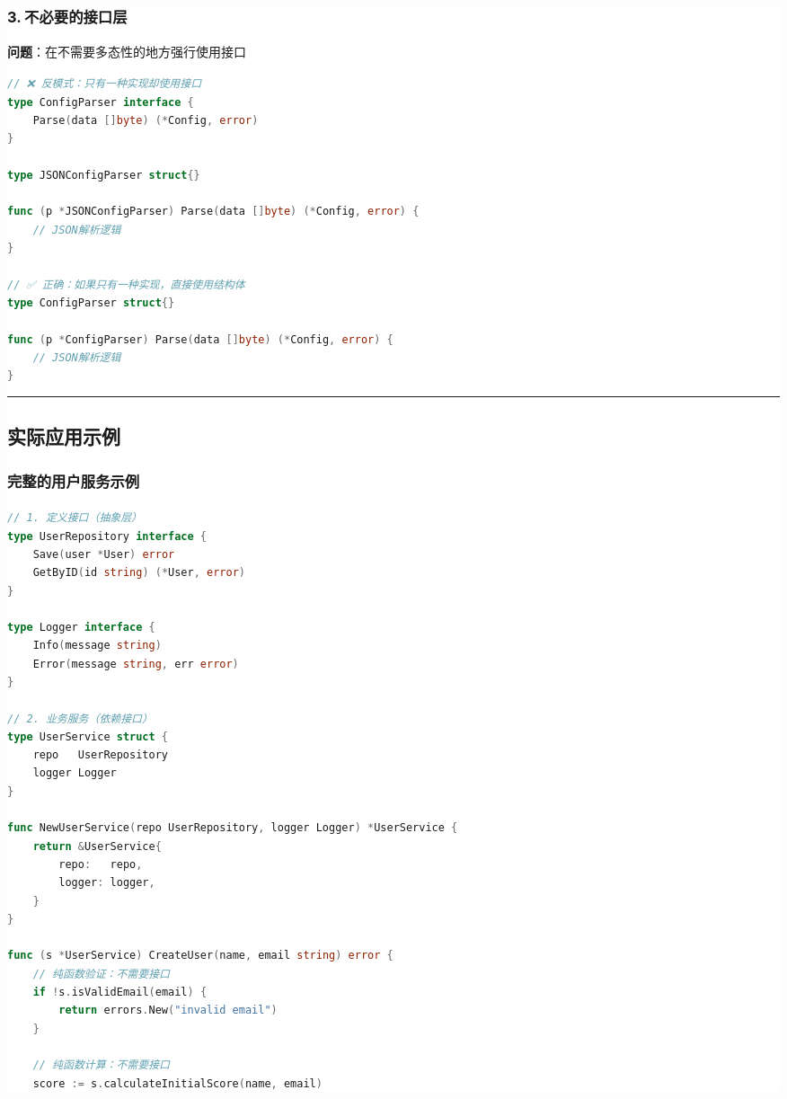 ### 3. 不必要的接口层

**问题**：在不需要多态性的地方强行使用接口

```go
// ❌ 反模式：只有一种实现却使用接口
type ConfigParser interface {
    Parse(data []byte) (*Config, error)
}

type JSONConfigParser struct{}

func (p *JSONConfigParser) Parse(data []byte) (*Config, error) {
    // JSON解析逻辑
}

// ✅ 正确：如果只有一种实现，直接使用结构体
type ConfigParser struct{}

func (p *ConfigParser) Parse(data []byte) (*Config, error) {
    // JSON解析逻辑
}
```

---

## 实际应用示例

### 完整的用户服务示例

```go
// 1. 定义接口（抽象层）
type UserRepository interface {
    Save(user *User) error
    GetByID(id string) (*User, error)
}

type Logger interface {
    Info(message string)
    Error(message string, err error)
}

// 2. 业务服务（依赖接口）
type UserService struct {
    repo   UserRepository
    logger Logger
}

func NewUserService(repo UserRepository, logger Logger) *UserService {
    return &UserService{
        repo:   repo,
        logger: logger,
    }
}

func (s *UserService) CreateUser(name, email string) error {
    // 纯函数验证：不需要接口
    if !s.isValidEmail(email) {
        return errors.New("invalid email")
    }

    // 纯函数计算：不需要接口
    score := s.calculateInitialScore(name, email)

```